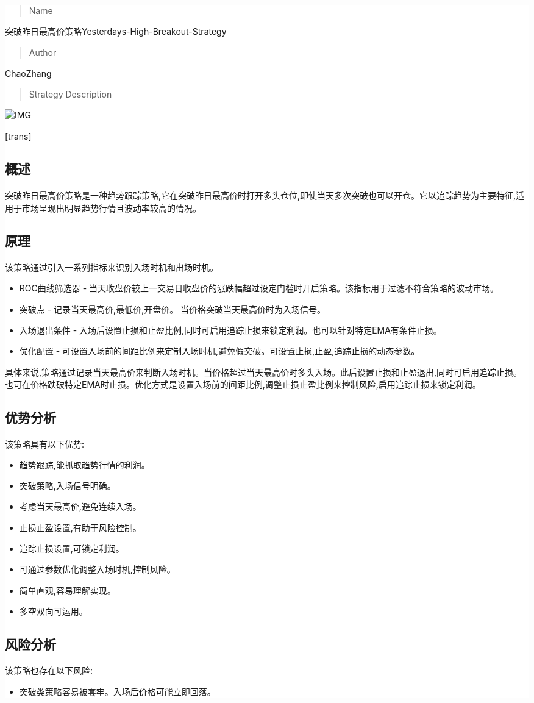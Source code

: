 
> Name

突破昨日最高价策略Yesterdays-High-Breakout-Strategy

> Author

ChaoZhang

> Strategy Description

![IMG](https://www.fmz.com/upload/asset/e83134b5090e270f8f.png)

[trans]

## 概述

突破昨日最高价策略是一种趋势跟踪策略,它在突破昨日最高价时打开多头仓位,即使当天多次突破也可以开仓。它以追踪趋势为主要特征,适用于市场呈现出明显趋势行情且波动率较高的情况。

## 原理

该策略通过引入一系列指标来识别入场时机和出场时机。

- ROC曲线筛选器 - 当天收盘价较上一交易日收盘价的涨跌幅超过设定门槛时开启策略。该指标用于过滤不符合策略的波动市场。

- 突破点 - 记录当天最高价,最低价,开盘价。 当价格突破当天最高价时为入场信号。

- 入场退出条件 - 入场后设置止损和止盈比例,同时可启用追踪止损来锁定利润。也可以针对特定EMA有条件止损。

- 优化配置 - 可设置入场前的间距比例来定制入场时机,避免假突破。可设置止损,止盈,追踪止损的动态参数。

具体来说,策略通过记录当天最高价来判断入场时机。当价格超过当天最高价时多头入场。此后设置止损和止盈退出,同时可启用追踪止损。也可在价格跌破特定EMA时止损。优化方式是设置入场前的间距比例,调整止损止盈比例来控制风险,启用追踪止损来锁定利润。

## 优势分析

该策略具有以下优势:

- 趋势跟踪,能抓取趋势行情的利润。

- 突破策略,入场信号明确。

- 考虑当天最高价,避免连续入场。 

- 止损止盈设置,有助于风险控制。

- 追踪止损设置,可锁定利润。

- 可通过参数优化调整入场时机,控制风险。

- 简单直观,容易理解实现。

- 多空双向可运用。

## 风险分析

该策略也存在以下风险:

- 突破类策略容易被套牢。入场后价格可能立即回落。
